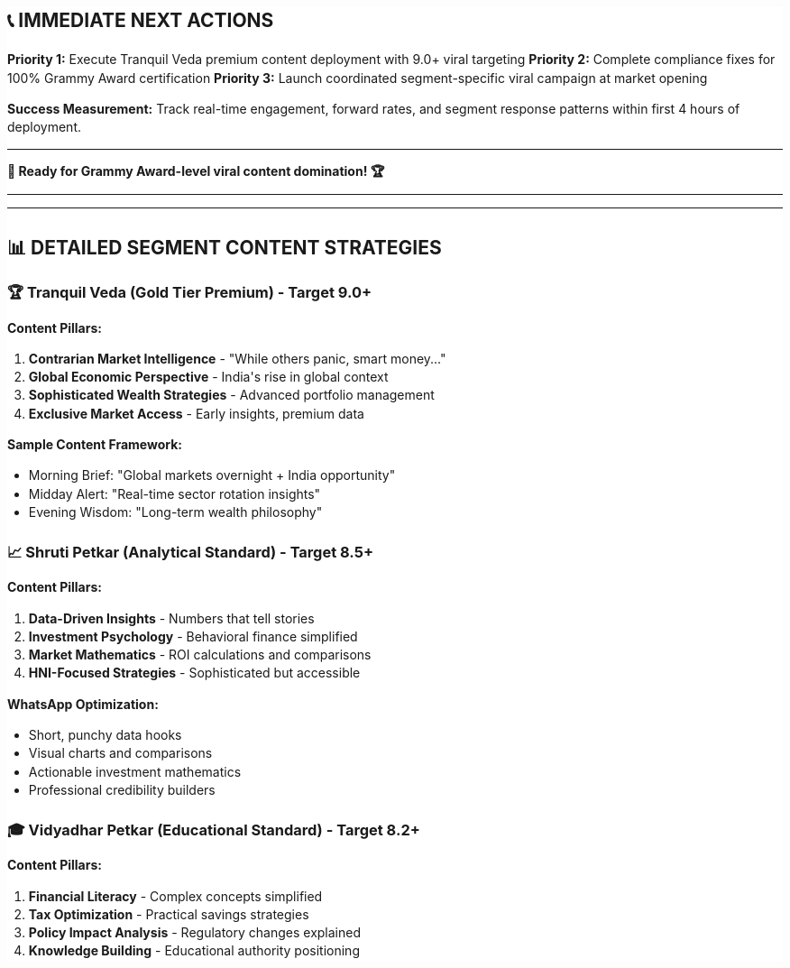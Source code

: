 
## 📞 IMMEDIATE NEXT ACTIONS

**Priority 1:** Execute Tranquil Veda premium content deployment with 9.0+ viral targeting
**Priority 2:** Complete compliance fixes for 100% Grammy Award certification
**Priority 3:** Launch coordinated segment-specific viral campaign at market opening

**Success Measurement:** Track real-time engagement, forward rates, and segment response patterns within first 4 hours of deployment.

---

**🎵 Ready for Grammy Award-level viral content domination! 🏆**

---

---

## 📊 DETAILED SEGMENT CONTENT STRATEGIES

### 🏆 Tranquil Veda (Gold Tier Premium) - Target 9.0+
**Content Pillars:**
1. **Contrarian Market Intelligence** - "While others panic, smart money..."
2. **Global Economic Perspective** - India's rise in global context
3. **Sophisticated Wealth Strategies** - Advanced portfolio management
4. **Exclusive Market Access** - Early insights, premium data

**Sample Content Framework:**
- Morning Brief: "Global markets overnight + India opportunity"
- Midday Alert: "Real-time sector rotation insights"
- Evening Wisdom: "Long-term wealth philosophy"

### 📈 Shruti Petkar (Analytical Standard) - Target 8.5+
**Content Pillars:**
1. **Data-Driven Insights** - Numbers that tell stories
2. **Investment Psychology** - Behavioral finance simplified
3. **Market Mathematics** - ROI calculations and comparisons
4. **HNI-Focused Strategies** - Sophisticated but accessible

**WhatsApp Optimization:**
- Short, punchy data hooks
- Visual charts and comparisons
- Actionable investment mathematics
- Professional credibility builders

### 🎓 Vidyadhar Petkar (Educational Standard) - Target 8.2+
**Content Pillars:**
1. **Financial Literacy** - Complex concepts simplified
2. **Tax Optimization** - Practical savings strategies
3. **Policy Impact Analysis** - Regulatory changes explained
4. **Knowledge Building** - Educational authority positioning
